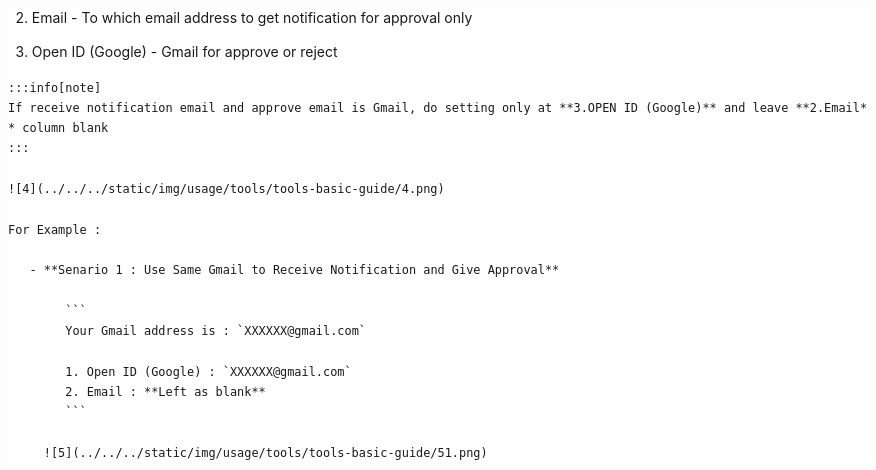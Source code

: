   2. Email - To which email address to get notification for approval only

  3. Open ID (Google) - Gmail for approve or reject

    :::info[note]
    If receive notification email and approve email is Gmail, do setting only at **3.OPEN ID (Google)** and leave **2.Email** column blank
    :::

    ![4](../../../static/img/usage/tools/tools-basic-guide/4.png)

    For Example :

       - **Senario 1 : Use Same Gmail to Receive Notification and Give Approval**

            ```
            Your Gmail address is : `XXXXXX@gmail.com`

            1. Open ID (Google) : `XXXXXX@gmail.com`
            2. Email : **Left as blank**
            ```

         ![5](../../../static/img/usage/tools/tools-basic-guide/51.png)
